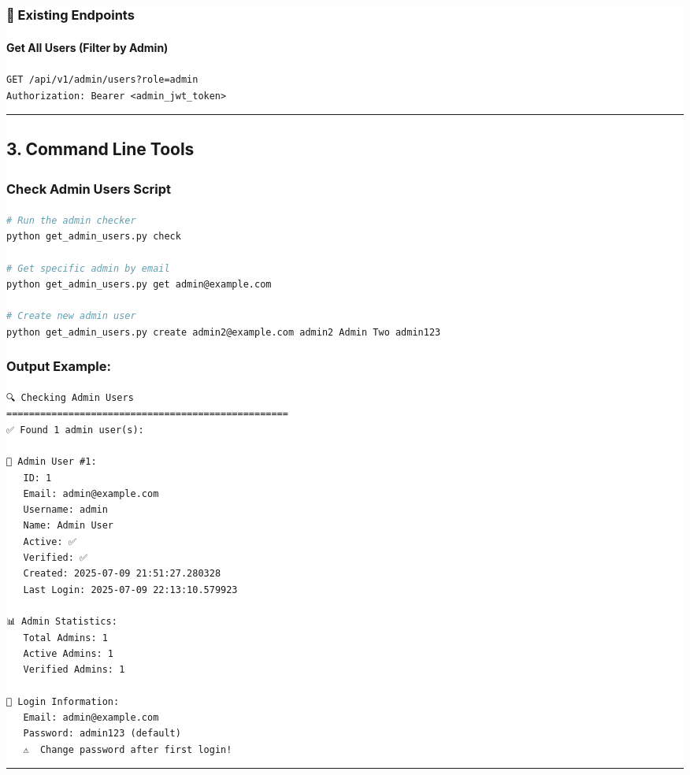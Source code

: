 ### 🔗 Existing Endpoints

#### Get All Users (Filter by Admin)
```http
GET /api/v1/admin/users?role=admin
Authorization: Bearer <admin_jwt_token>
```

---

## 3. Command Line Tools

### Check Admin Users Script
```bash
# Run the admin checker
python get_admin_users.py check

# Get specific admin by email
python get_admin_users.py get admin@example.com

# Create new admin user
python get_admin_users.py create admin2@example.com admin2 Admin Two admin123
```

### Output Example:
```
🔍 Checking Admin Users
==================================================
✅ Found 1 admin user(s):

👤 Admin User #1:
   ID: 1
   Email: admin@example.com
   Username: admin
   Name: Admin User
   Active: ✅
   Verified: ✅
   Created: 2025-07-09 21:51:27.280328
   Last Login: 2025-07-09 22:13:10.579923

📊 Admin Statistics:
   Total Admins: 1
   Active Admins: 1
   Verified Admins: 1

🔐 Login Information:
   Email: admin@example.com
   Password: admin123 (default)
   ⚠️  Change password after first login!
```

---